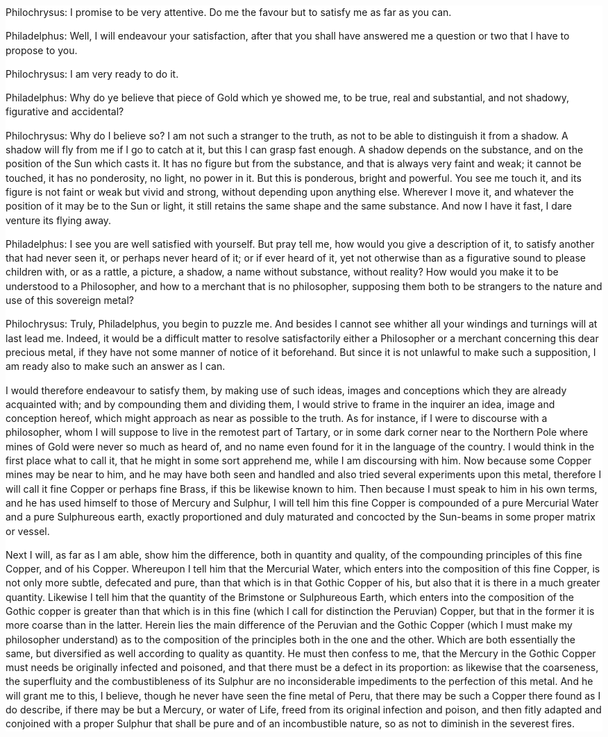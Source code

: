 Philochrysus: I promise to be very attentive. Do me the favour but to satisfy me as far as you can.

Philadelphus: Well, I will endeavour your satisfaction, after that you shall have answered me a question or two that I have to propose to you.

Philochrysus: I am very ready to do it.

Philadelphus: Why do ye believe that piece of Gold which ye showed me, to be true, real and substantial, and not shadowy, figurative and accidental?

Philochrysus: Why do I believe so? I am not such a stranger to the truth, as not to be able to distinguish it from a shadow. A shadow will fly from me if I go to catch at it, but this I can grasp fast enough. A shadow depends on the substance, and on the position of the Sun which casts it. It has no figure but from the substance, and that is always very faint and weak; it cannot be touched, it has no ponderosity, no light, no power in it. But this is ponderous, bright and powerful. You see me touch it, and its figure is not faint or weak but vivid and strong, without depending upon anything else. Wherever I move it, and whatever the position of it may be to the Sun or light, it still retains the same shape and the same substance. And now I have it fast, I dare venture its flying away.

Philadelphus: I see you are well satisfied with yourself. But pray tell me, how would you give a description of it, to satisfy another that had never seen it, or perhaps never heard of it; or if ever heard of it, yet not otherwise than as a figurative sound to please children with, or as a rattle, a picture, a shadow, a name without substance, without reality? How would you make it to be understood to a Philosopher, and how to a merchant that is no philosopher, supposing them both to be strangers to the nature and use of this sovereign metal?

Philochrysus: Truly, Philadelphus, you begin to puzzle me. And besides I cannot see whither all your windings and turnings will at last lead me. Indeed, it would be a difficult matter to resolve satisfactorily either a Philosopher or a merchant concerning this dear precious metal, if they have not some manner of notice of it beforehand. But since it is not unlawful to make such a supposition, I am ready also to make such an answer as I can.

I would therefore endeavour to satisfy them, by making use of such ideas, images and conceptions which they are already acquainted with; and by compounding them and dividing them, I would strive to frame in the inquirer an idea, image and conception hereof, which might approach as near as possible to the truth. As for instance, if I were to discourse with a philosopher, whom I will suppose to live in the remotest part of Tartary, or in some dark corner near to the Northern Pole where mines of Gold were never so much as heard of, and no name even found for it in the language of the country. I would think in the first place what to call it, that he might in some sort apprehend me, while I am discoursing with him. Now because some Copper mines may be near to him, and he may have both seen and handled and also tried several experiments upon this metal, therefore I will call it fine Copper or perhaps fine Brass, if this be likewise known to him. Then because I must speak to him in his own terms, and he has used himself to those of Mercury and Sulphur, I will tell him this fine Copper is compounded of a pure Mercurial Water and a pure Sulphureous earth, exactly proportioned and duly maturated and concocted by the Sun-beams in some proper matrix or vessel.

Next I will, as far as I am able, show him the difference, both in quantity and quality, of the compounding principles of this fine Copper, and of his Copper. Whereupon I tell him that the Mercurial Water, which enters into the composition of this fine Copper, is not only more subtle, defecated and pure, than that which is in that Gothic Copper of his, but also that it is there in a much greater quantity. Likewise I tell him that the quantity of the Brimstone or Sulphureous Earth, which enters into the composition of the Gothic copper is greater than that which is in this fine (which I call for distinction the Peruvian) Copper, but that in the former it is more coarse than in the latter. Herein lies the main difference of the Peruvian and the Gothic Copper (which I must make my philosopher understand) as to the composition of the principles both in the one and the other. Which are both essentially the same, but diversified as well according to quality as quantity. He must then confess to me, that the Mercury in the Gothic Copper must needs be originally infected and poisoned, and that there must be a defect in its proportion: as likewise that the coarseness, the superfluity and the combustibleness of its Sulphur are no inconsiderable impediments to the perfection of this metal. And he will grant me to this, I believe, though he never have seen the fine metal of Peru, that there may be such a Copper there found as I do describe, if there may be but a Mercury, or water of Life, freed from its original infection and poison, and then fitly adapted and conjoined with a proper Sulphur that shall be pure and of an incombustible nature, so as not to diminish in the severest fires.
